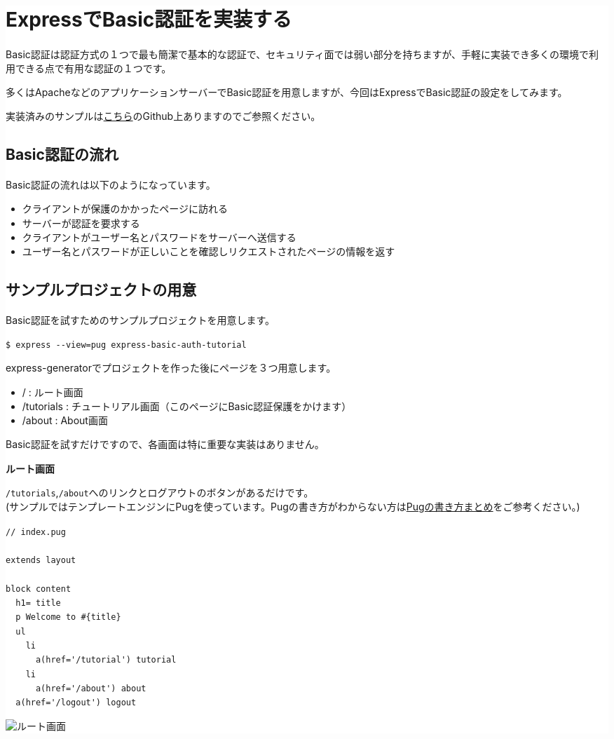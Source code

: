 # ExpressでBasic認証を実装する

Basic認証は認証方式の１つで最も簡潔で基本的な認証で、セキュリティ面では弱い部分を持ちますが、手軽に実装でき多くの環境で利用できる点で有用な認証の１つです。  
  
多くはApacheなどのアプリケーションサーバーでBasic認証を用意しますが、今回はExpressでBasic認証の設定をしてみます。  
  
実装済みのサンプルは[こちら](https://github.com/irisAsh/express-basic-auth-tutorial)のGithub上ありますのでご参照ください。  

<h2 id="basic-auth-overview">Basic認証の流れ</h2>

Basic認証の流れは以下のようになっています。

- クライアントが保護のかかったページに訪れる
- サーバーが認証を要求する
- クライアントがユーザー名とパスワードをサーバーへ送信する
- ユーザー名とパスワードが正しいことを確認しリクエストされたページの情報を返す

<h2 id="initialize-project">サンプルプロジェクトの用意</h2>

Basic認証を試すためのサンプルプロジェクトを用意します。  

```shell.prettyprint
$ express --view=pug express-basic-auth-tutorial
```

express-generatorでプロジェクトを作った後にページを３つ用意します。  

- / : ルート画面
- /tutorials : チュートリアル画面（このページにBasic認証保護をかけます）
- /about : About画面

Basic認証を試すだけですので、各画面は特に重要な実装はありません。

**ルート画面**

`/tutorials`,`/about`へのリンクとログアウトのボタンがあるだけです。  
(サンプルではテンプレートエンジンにPugを使っています。Pugの書き方がわからない方は[Pugの書き方まとめ](https://irisash.github.io/github-pages/express/pug_reference/)をご参考ください。)  

```index.pug.prettyprint
// index.pug

extends layout

block content
  h1= title
  p Welcome to #{title}
  ul
    li
      a(href='/tutorial') tutorial
    li
      a(href='/about') about
  a(href='/logout') logout
```

<img src="github-pages/images/express/basic_auth/root.png" alt="ルート画面" title="ルート画面" style="max-height:400px;">
